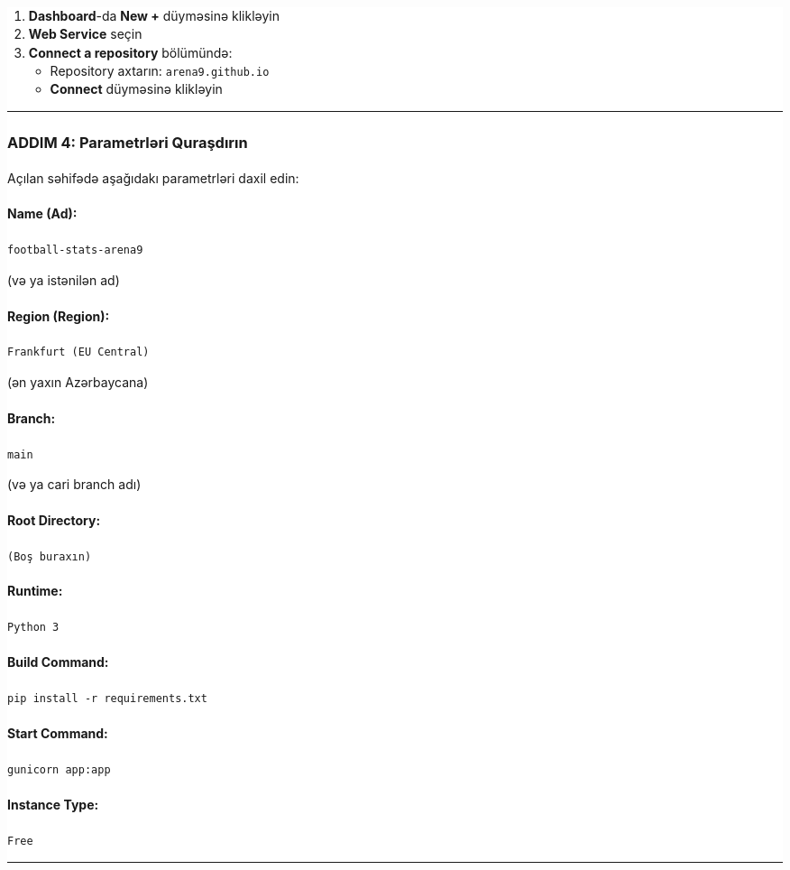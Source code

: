 1. **Dashboard**-da **New +** düyməsinə klikləyin
2. **Web Service** seçin
3. **Connect a repository** bölümündə:
   - Repository axtarın: `arena9.github.io`
   - **Connect** düyməsinə klikləyin

---

### ADDIM 4: Parametrləri Quraşdırın

Açılan səhifədə aşağıdakı parametrləri daxil edin:

#### **Name (Ad):**
```
football-stats-arena9
```
(və ya istənilən ad)

#### **Region (Region):**
```
Frankfurt (EU Central)
```
(ən yaxın Azərbaycana)

#### **Branch:**
```
main
```
(və ya cari branch adı)

#### **Root Directory:**
```
(Boş buraxın)
```

#### **Runtime:**
```
Python 3
```

#### **Build Command:**
```
pip install -r requirements.txt
```

#### **Start Command:**
```
gunicorn app:app
```

#### **Instance Type:**
```
Free
```

---
